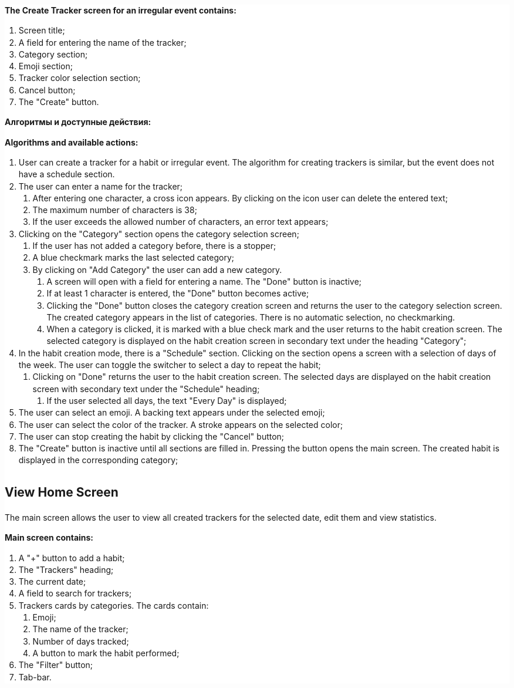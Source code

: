 **The Create Tracker screen for an irregular event contains:**

1. Screen title;
2. A field for entering the name of the tracker;
3. Category section;
4. Emoji section;
5. Tracker color selection section;
6. Cancel button;
7. The "Create" button.

**Алгоритмы и доступные действия:**

**Algorithms and available actions:**

1. User can create a tracker for a habit or irregular event. The algorithm for creating trackers is similar, but the event does not have a schedule section.
2. The user can enter a name for the tracker;
    1. After entering one character, a cross icon appears. By clicking on the icon user can delete the entered text;
    2. The maximum number of characters is 38;
    3. If the user exceeds the allowed number of characters, an error text appears;
3. Clicking on the "Category" section opens the category selection screen;
    1. If the user has not added a category before, there is a stopper;
    2. A blue checkmark marks the last selected category;
    3. By clicking on "Add Category" the user can add a new category. 
        1. A screen will open with a field for entering a name. The "Done" button is inactive;
        2. If at least 1 character is entered, the "Done" button becomes active;
        3. Clicking the "Done" button closes the category creation screen and returns the user to the category selection screen. The created category appears in the list of categories. There is no automatic selection, no checkmarking.
        4. When a category is clicked, it is marked with a blue check mark and the user returns to the habit creation screen. The selected category is displayed on the habit creation screen in secondary text under the heading "Category";
4. In the habit creation mode, there is a "Schedule" section. Clicking on the section opens a screen with a selection of days of the week. The user can toggle the switcher to select a day to repeat the habit;
    1. Clicking on "Done" returns the user to the habit creation screen. The selected days are displayed on the habit creation screen with secondary text under the "Schedule" heading;
        1. If the user selected all days, the text "Every Day" is displayed;
5. The user can select an emoji. A backing text appears under the selected emoji;
6. The user can select the color of the tracker. A stroke appears on the selected color;
7. The user can stop creating the habit by clicking the "Cancel" button;
8. The "Create" button is inactive until all sections are filled in. Pressing the button opens the main screen. The created habit is displayed in the corresponding category;

## View Home Screen

The main screen allows the user to view all created trackers for the selected date, edit them and view statistics.

**Main screen contains:**

1. A "+" button to add a habit;
2. The "Trackers" heading;
3. The current date;
4. A field to search for trackers;
5. Trackers cards by categories. The cards contain:
    1. Emoji;
    2. The name of the tracker;
    3. Number of days tracked;
    4. A button to mark the habit performed;
6. The "Filter" button;
7. Tab-bar.
